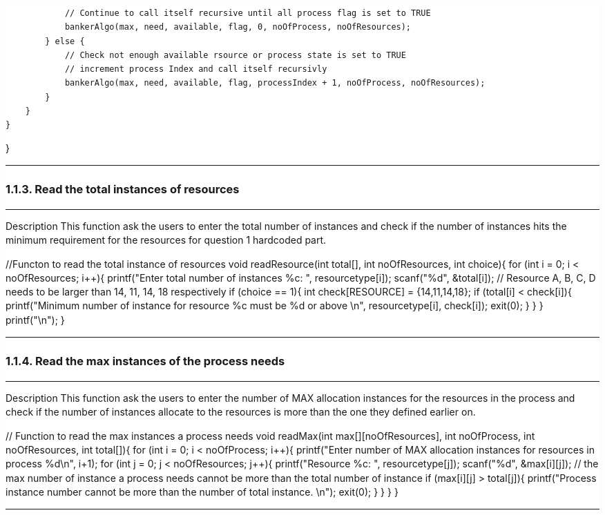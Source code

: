                 // Continue to call itself recursive until all process flag is set to TRUE
                bankerAlgo(max, need, available, flag, 0, noOfProcess, noOfResources);
            } else {
                // Check not enough available rsource or process state is set to TRUE
                // increment process Index and call itself recursivly
                bankerAlgo(max, need, available, flag, processIndex + 1, noOfProcess, noOfResources);
            }
        }
    }
}

---

### 1.1.3. Read the total instances of resources
---
Description
This function ask the users to enter the total number of instances and check if the number of instances hits the minimum requirement for the resources for question 1 hardcoded part.

//Functon to read the total instance of resources 
void readResource(int total[], int noOfResources, int choice){
    for (int i = 0; i < noOfResources; i++){
        printf("Enter total number of instances %c: ", resourcetype[i]);
        scanf("%d", &total[i]);
        // Resource A, B, C, D needs to be larger than 14, 11, 14, 18 respectively 
        if (choice == 1){
            int check[RESOURCE] = {14,11,14,18};
            if (total[i] < check[i]){
                printf("Minimum number of instance for resource %c must be %d or above \n", resourcetype[i], check[i]);
                exit(0);
            }
        }
    }   
    printf("\n");
}

---

### 1.1.4. Read the max instances of the process needs
---
Description
This function ask the users to enter the number of MAX allocation instances for the resources in the process and check if the number of instances allocate to the resources is more than the one they defined earlier on.

// Function to read the max instances a process needs
void readMax(int max[][noOfResources], int noOfProcess, int noOfResources, int total[]){
    for (int i = 0; i < noOfProcess; i++){
        printf("Enter number of MAX allocation instances for resources in process %d\n", i+1);
        for (int j = 0; j < noOfResources; j++){
            printf("Resource %c: ", resourcetype[j]);
            scanf("%d", &max[i][j]);
            // the max number of instance a process needs cannot be more than the total number of instance
            if (max[i][j] > total[j]){
                printf("Process instance number cannot be more than the number of total instance. \n");
                exit(0);
            }
        }
    }
}

---